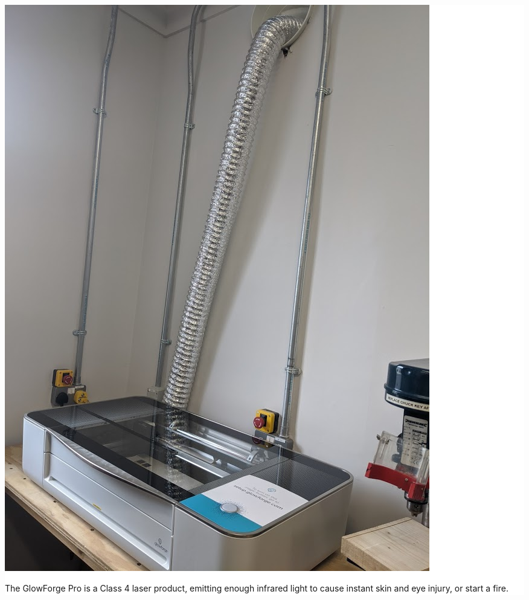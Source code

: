 ![glowforge-view](img/glowforge-view.jpg)



The GlowForge Pro is a Class 4 laser product, emitting enough infrared light to cause instant skin and eye injury, or start a fire. 
